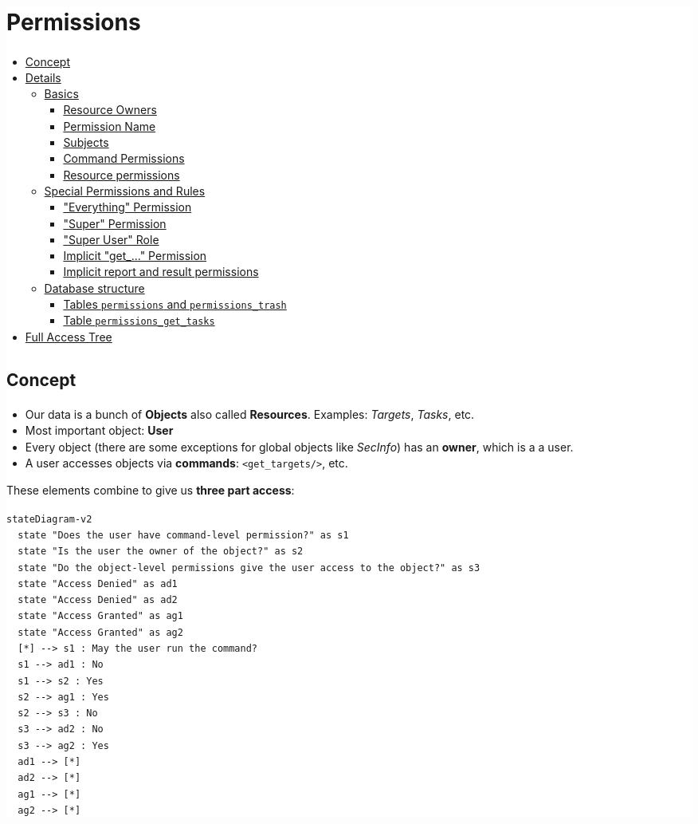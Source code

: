 # Permissions 

- [Concept](#concept)
- [Details](#details)
  - [Basics](#basics)
    - [Resource Owners](#resource-owners)
    - [Permission Name](#permission-name)
    - [Subjects](#subjects)
    - [Command Permissions](#command-permissions)
    - [Resource permissions](#resource-permissions)
  - [Special Permissions and Rules](#special-permissions-and-rules)
    - ["Everything" Permission](#everything-permission)
    - ["Super" Permission](#super-permission)
    - ["Super User" Role](#super-user-role)
    - [Implicit "get\_..." Permission](#implicit-get_-permission)
    - [Implicit report and result permissions](#implicit-report-and-result-permissions)
  - [Database structure](#database-structure)
    - [Tables `permissions` and `permissions_trash`](#tables-permissions-and-permissions_trash)
    - [Table `permissions_get_tasks`](#table-permissions_get_tasks)
- [Full Access Tree](#full-access-tree)

## Concept

- Our data is a bunch of **Objects** also called **Resources**.
  Examples: *Targets*, *Tasks*, etc.
- Most important object: **User**
- Every object (there are some exceptions for global objects like *SecInfo*) has
  an **owner**, which is a a user.
- A user accesses objects via **commands**: `<get_targets/>`, etc.

These elements combine to give us **three part access**:

```mermaid
stateDiagram-v2
  state "Does the user have command-level permission?" as s1
  state "Is the user the owner of the object?" as s2
  state "Do the object-level permissions give the user access to the object?" as s3
  state "Access Denied" as ad1
  state "Access Denied" as ad2
  state "Access Granted" as ag1
  state "Access Granted" as ag2
  [*] --> s1 : May the user run the command?
  s1 --> ad1 : No
  s1 --> s2 : Yes
  s2 --> ag1 : Yes
  s2 --> s3 : No
  s3 --> ad2 : No
  s3 --> ag2 : Yes
  ad1 --> [*]
  ad2 --> [*]
  ag1 --> [*]
  ag2 --> [*]
```

